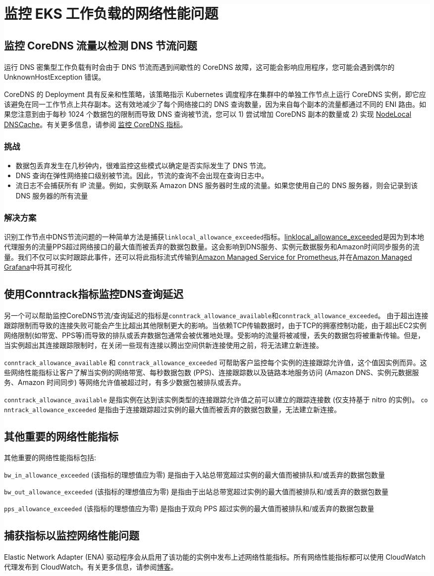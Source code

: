 # 监控 EKS 工作负载的网络性能问题

## 监控 CoreDNS 流量以检测 DNS 节流问题

运行 DNS 密集型工作负载有时会由于 DNS 节流而遇到间歇性的 CoreDNS 故障，这可能会影响应用程序，您可能会遇到偶尔的 UnknownHostException 错误。

CoreDNS 的 Deployment 具有反亲和性策略，该策略指示 Kubernetes 调度程序在集群中的单独工作节点上运行 CoreDNS 实例，即它应该避免在同一工作节点上共存副本。这有效地减少了每个网络接口的 DNS 查询数量，因为来自每个副本的流量都通过不同的 ENI 路由。如果您注意到由于每秒 1024 个数据包的限制而导致 DNS 查询被节流，您可以 1) 尝试增加 CoreDNS 副本的数量或 2) 实现 [NodeLocal DNSCache](https://kubernetes.io/docs/tasks/administer-cluster/nodelocaldns/)。有关更多信息，请参阅 [监控 CoreDNS 指标](https://aws.github.io/aws-eks-best-practices/reliability/docs/dataplane/#monitor-coredns-metrics)。

### 挑战
* 数据包丢弃发生在几秒钟内，很难监控这些模式以确定是否实际发生了 DNS 节流。
* DNS 查询在弹性网络接口级别被节流。因此，节流的查询不会出现在查询日志中。
* 流日志不会捕获所有 IP 流量。例如，实例联系 Amazon DNS 服务器时生成的流量。如果您使用自己的 DNS 服务器，则会记录到该 DNS 服务器的所有流量

### 解决方案
识别工作节点中DNS节流问题的一种简单方法是捕获`linklocal_allowance_exceeded`指标。[linklocal_allowance_exceeded](https://docs.aws.amazon.com/AmazonCloudWatch/latest/monitoring/metrics-collected-by-CloudWatch-agent.html#linux-metrics-enabled-by-CloudWatch-agent)是因为到本地代理服务的流量PPS超过网络接口的最大值而被丢弃的数据包数量。这会影响到DNS服务、实例元数据服务和Amazon时间同步服务的流量。我们不仅可以实时跟踪此事件，还可以将此指标流式传输到[Amazon Managed Service for Prometheus](https://aws.amazon.com/prometheus/),并在[Amazon Managed Grafana](https://aws.amazon.com/grafana/)中将其可视化

## 使用Conntrack指标监控DNS查询延迟

另一个可以帮助监控CoreDNS节流/查询延迟的指标是`conntrack_allowance_available`和`conntrack_allowance_exceeded`。
由于超出连接跟踪限制而导致的连接失败可能会产生比超出其他限制更大的影响。当依赖TCP传输数据时，由于TCP的拥塞控制功能，由于超出EC2实例网络限制(如带宽、PPS等)而导致的排队或丢弃数据包通常会被优雅地处理。受影响的流量将被减慢，丢失的数据包将被重新传输。但是，当实例超出其连接跟踪限制时，在关闭一些现有连接以腾出空间供新连接使用之前，将无法建立新连接。

`conntrack_allowance_available` 和 `conntrack_allowance_exceeded` 可帮助客户监控每个实例的连接跟踪允许值，这个值因实例而异。这些网络性能指标让客户了解当实例的网络带宽、每秒数据包数 (PPS)、连接跟踪数以及链路本地服务访问 (Amazon DNS、实例元数据服务、Amazon 时间同步) 等网络允许值被超过时，有多少数据包被排队或丢弃。

`conntrack_allowance_available` 是指实例在达到该实例类型的连接跟踪允许值之前可以建立的跟踪连接数 (仅支持基于 nitro 的实例)。
`conntrack_allowance_exceeded` 是指由于连接跟踪超过实例的最大值而被丢弃的数据包数量，无法建立新连接。

## 其他重要的网络性能指标

其他重要的网络性能指标包括:

`bw_in_allowance_exceeded` (该指标的理想值应为零) 是指由于入站总带宽超过实例的最大值而被排队和/或丢弃的数据包数量

`bw_out_allowance_exceeded` (该指标的理想值应为零) 是指由于出站总带宽超过实例的最大值而被排队和/或丢弃的数据包数量

`pps_allowance_exceeded` (该指标的理想值应为零) 是指由于双向 PPS 超过实例的最大值而被排队和/或丢弃的数据包数量

## 捕获指标以监控网络性能问题

Elastic Network Adapter (ENA) 驱动程序会从启用了该功能的实例中发布上述网络性能指标。所有网络性能指标都可以使用 CloudWatch 代理发布到 CloudWatch。有关更多信息，请参阅[博客](https://aws.amazon.com/blogs/networking-and-content-delivery/amazon-ec2-instance-level-network-performance-metrics-uncover-new-insights/)。
